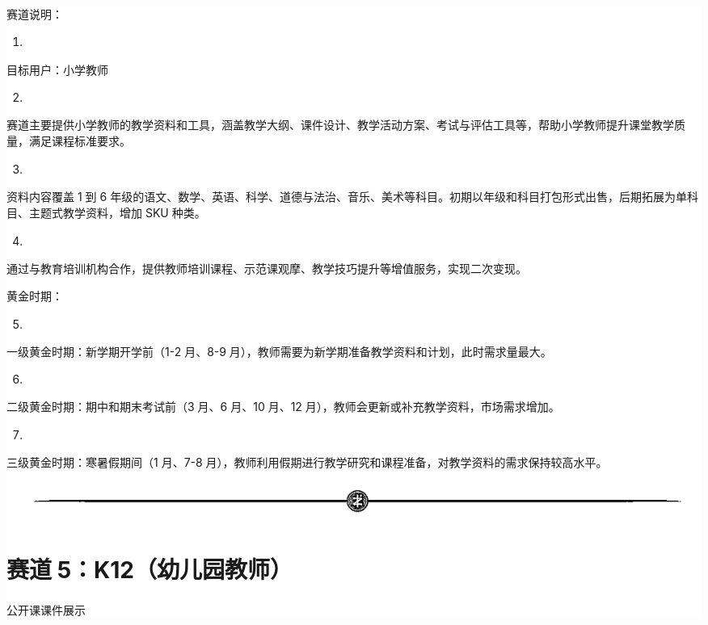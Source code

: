 赛道说明：

1.

目标用户：小学教师

2.

赛道主要提供小学教师的教学资料和工具，涵盖教学大纲、课件设计、教学活动方案、考试与评估工具等，帮助小学教师提升课堂教学质量，满足课程标准要求。

3.

资料内容覆盖 1 到 6 年级的语文、数学、英语、科学、道德与法治、音乐、美术等科目。初期以年级和科目打包形式出售，后期拓展为单科目、主题式教学资料，增加 SKU 种类。

4.

通过与教育培训机构合作，提供教师培训课程、示范课观摩、教学技巧提升等增值服务，实现二次变现。

黄金时期：

5.

一级黄金时期：新学期开学前（1-2 月、8-9 月），教师需要为新学期准备教学资料和计划，此时需求量最大。

6.

二级黄金时期：期中和期末考试前（3 月、6 月、10 月、12 月），教师会更新或补充教学资料，市场需求增加。

7.

三级黄金时期：寒暑假期间（1 月、7-8 月），教师利用假期进行教学研究和课程准备，对教学资料的需求保持较高水平。

![](img/f80dc3b5bc639f62836068330cfc80e1.png)

# 赛道 5：K12（幼儿园教师）

公开课课件展示

